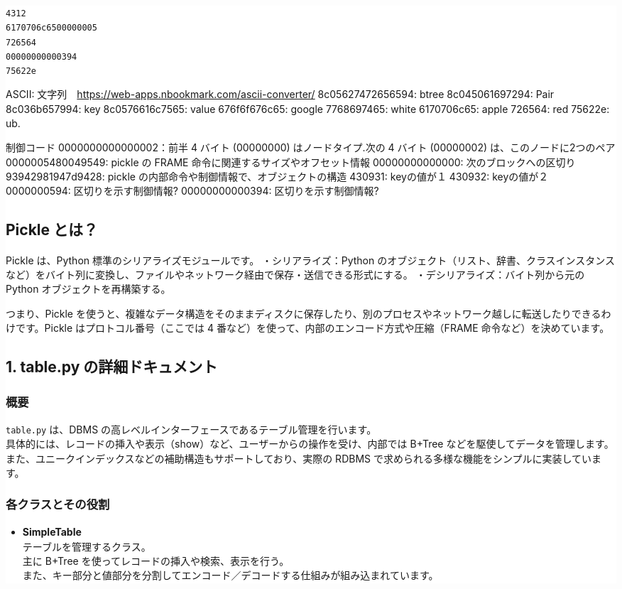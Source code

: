 ```
4312
6170706c6500000005
726564
00000000000394
75622e
```

ASCII: 文字列　https://web-apps.nbookmark.com/ascii-converter/
8c05627472656594: btree
8c045061697294: Pair
8c036b657994: key
8c0576616c7565: value
676f6f676c65: google
7768697465: white
6170706c65: apple
726564: red
75622e: ub.

制御コード
0000000000000002：前半 4 バイト (00000000) はノードタイプ.次の 4 バイト (00000002) は、このノードに2つのペア
0000005480049549: pickle の FRAME 命令に関連するサイズやオフセット情報
00000000000000: 次のブロックへの区切り
93942981947d9428: pickle の内部命令や制御情報で、オブジェクトの構造
430931: keyの値が１
430932: keyの値が２
0000000594: 区切りを示す制御情報?
00000000000394: 区切りを示す制御情報?

## Pickle とは？
Pickle は、Python 標準のシリアライズモジュールです。
・シリアライズ：Python のオブジェクト（リスト、辞書、クラスインスタンスなど）をバイト列に変換し、ファイルやネットワーク経由で保存・送信できる形式にする。
・デシリアライズ：バイト列から元の Python オブジェクトを再構築する。

つまり、Pickle を使うと、複雑なデータ構造をそのままディスクに保存したり、別のプロセスやネットワーク越しに転送したりできるわけです。Pickle はプロトコル番号（ここでは 4 番など）を使って、内部のエンコード方式や圧縮（FRAME 命令など）を決めています。



## 1. table.py の詳細ドキュメント

### 概要  
`table.py` は、DBMS の高レベルインターフェースであるテーブル管理を行います。  
具体的には、レコードの挿入や表示（show）など、ユーザーからの操作を受け、内部では B+Tree などを駆使してデータを管理します。  
また、ユニークインデックスなどの補助構造もサポートしており、実際の RDBMS で求められる多様な機能をシンプルに実装しています。

### 各クラスとその役割  
- **SimpleTable**  
  テーブルを管理するクラス。  
  主に B+Tree を使ってレコードの挿入や検索、表示を行う。  
  また、キー部分と値部分を分割してエンコード／デコードする仕組みが組み込まれています。
